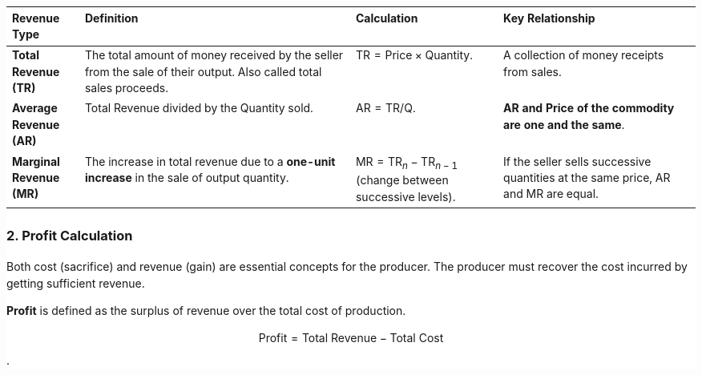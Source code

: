 | Revenue Type | Definition | Calculation | Key Relationship |
| :--- | :--- | :--- | :--- |
| **Total Revenue (TR)** | The total amount of money received by the seller from the sale of their output. Also called total sales proceeds. | $\text{TR} = \text{Price} \times \text{Quantity}$. | A collection of money receipts from sales. |
| **Average Revenue (AR)** | Total Revenue divided by the Quantity sold. | $\text{AR} = \text{TR} / \text{Q}$. | **AR and Price of the commodity are one and the same**. |
| **Marginal Revenue (MR)** | The increase in total revenue due to a **one-unit increase** in the sale of output quantity. | $\text{MR} = \text{TR}_n - \text{TR}_{n-1}$ (change between successive levels). | If the seller sells successive quantities at the same price, AR and MR are equal. |

### 2. Profit Calculation

Both cost (sacrifice) and revenue (gain) are essential concepts for the producer. The producer must recover the cost incurred by getting sufficient revenue.

**Profit** is defined as the surplus of revenue over the total cost of production.

$$\text{Profit} = \text{Total Revenue} - \text{Total Cost}$$.